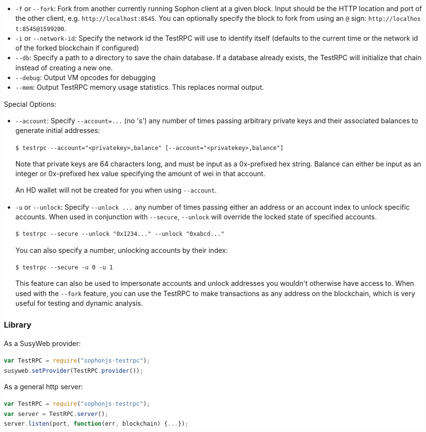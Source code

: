 * `-f` or `--fork`: Fork from another currently running Sophon client at a given block. Input should be the HTTP location and port of the other client, e.g. `http://localhost:8545`. You can optionally specify the block to fork from using an `@` sign: `http://localhost:8545@1599200`.
* `-i` or `--network-id`: Specify the network id the TestRPC will use to identify itself (defaults to the current time or the network id of the forked blockchain if configured)
* `--db`: Specify a path to a directory to save the chain database. If a database already exists, the TestRPC will initialize that chain instead of creating a new one.
* `--debug`: Output VM opcodes for debugging
* `--mem`: Output TestRPC memory usage statistics. This replaces normal output.

Special Options:

* `--account`: Specify `--account=...` (no 's') any number of times passing arbitrary private keys and their associated balances to generate initial addresses:

  ```
  $ testrpc --account="<privatekey>,balance" [--account="<privatekey>,balance"]
  ```

  Note that private keys are 64 characters long, and must be input as a 0x-prefixed hex string. Balance can either be input as an integer or 0x-prefixed hex value specifying the amount of wei in that account.

  An HD wallet will not be created for you when using `--account`.

* `-u` or `--unlock`: Specify `--unlock ...` any number of times passing either an address or an account index to unlock specific accounts. When used in conjunction with `--secure`, `--unlock` will override the locked state of specified accounts.

  ```
  $ testrpc --secure --unlock "0x1234..." --unlock "0xabcd..."
  ```

  You can also specify a number, unlocking accounts by their index:

  ```
  $ testrpc --secure -u 0 -u 1
  ```

  This feature can also be used to impersonate accounts and unlock addresses you wouldn't otherwise have access to. When used with the `--fork` feature, you can use the TestRPC to make transactions as any address on the blockchain, which is very useful for testing and dynamic analysis.

### Library

As a SusyWeb provider:

```javascript
var TestRPC = require("sophonjs-testrpc");
susyweb.setProvider(TestRPC.provider());
```

As a general http server:

```javascript
var TestRPC = require("sophonjs-testrpc");
var server = TestRPC.server();
server.listen(port, function(err, blockchain) {...});
```
